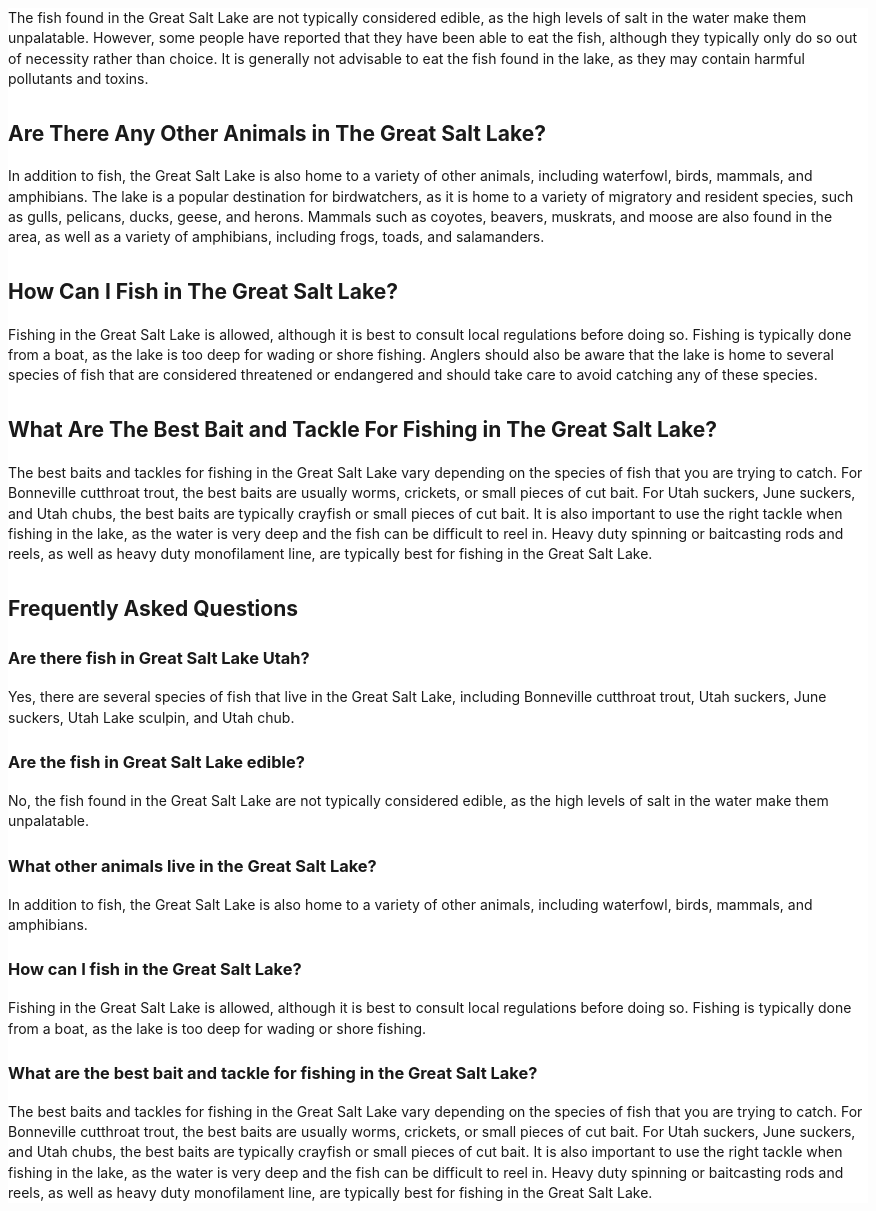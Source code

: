 The fish found in the Great Salt Lake are not typically considered edible, as the high levels of salt in the water make them unpalatable. However, some people have reported that they have been able to eat the fish, although they typically only do so out of necessity rather than choice. It is generally not advisable to eat the fish found in the lake, as they may contain harmful pollutants and toxins. 

<h2>Are There Any Other Animals in The Great Salt Lake?</h2>

In addition to fish, the Great Salt Lake is also home to a variety of other animals, including waterfowl, birds, mammals, and amphibians. The lake is a popular destination for birdwatchers, as it is home to a variety of migratory and resident species, such as gulls, pelicans, ducks, geese, and herons. Mammals such as coyotes, beavers, muskrats, and moose are also found in the area, as well as a variety of amphibians, including frogs, toads, and salamanders. 

<h2>How Can I Fish in The Great Salt Lake?</h2>

Fishing in the Great Salt Lake is allowed, although it is best to consult local regulations before doing so. Fishing is typically done from a boat, as the lake is too deep for wading or shore fishing. Anglers should also be aware that the lake is home to several species of fish that are considered threatened or endangered and should take care to avoid catching any of these species. 

<h2>What Are The Best Bait and Tackle For Fishing in The Great Salt Lake?</h2>

The best baits and tackles for fishing in the Great Salt Lake vary depending on the species of fish that you are trying to catch. For Bonneville cutthroat trout, the best baits are usually worms, crickets, or small pieces of cut bait. For Utah suckers, June suckers, and Utah chubs, the best baits are typically crayfish or small pieces of cut bait. It is also important to use the right tackle when fishing in the lake, as the water is very deep and the fish can be difficult to reel in. Heavy duty spinning or baitcasting rods and reels, as well as heavy duty monofilament line, are typically best for fishing in the Great Salt Lake.

<h2>Frequently Asked Questions</h2>

<h3>Are there fish in Great Salt Lake Utah?</h3>
Yes, there are several species of fish that live in the Great Salt Lake, including Bonneville cutthroat trout, Utah suckers, June suckers, Utah Lake sculpin, and Utah chub.

<h3>Are the fish in Great Salt Lake edible?</h3>
No, the fish found in the Great Salt Lake are not typically considered edible, as the high levels of salt in the water make them unpalatable. 

<h3>What other animals live in the Great Salt Lake?</h3>
In addition to fish, the Great Salt Lake is also home to a variety of other animals, including waterfowl, birds, mammals, and amphibians.

<h3>How can I fish in the Great Salt Lake?</h3>
Fishing in the Great Salt Lake is allowed, although it is best to consult local regulations before doing so. Fishing is typically done from a boat, as the lake is too deep for wading or shore fishing.

<h3>What are the best bait and tackle for fishing in the Great Salt Lake?</h3>
The best baits and tackles for fishing in the Great Salt Lake vary depending on the species of fish that you are trying to catch. For Bonneville cutthroat trout, the best baits are usually worms, crickets, or small pieces of cut bait. For Utah suckers, June suckers, and Utah chubs, the best baits are typically crayfish or small pieces of cut bait. It is also important to use the right tackle when fishing in the lake, as the water is very deep and the fish can be difficult to reel in. Heavy duty spinning or baitcasting rods and reels, as well as heavy duty monofilament line, are typically best for fishing in the Great Salt Lake.
